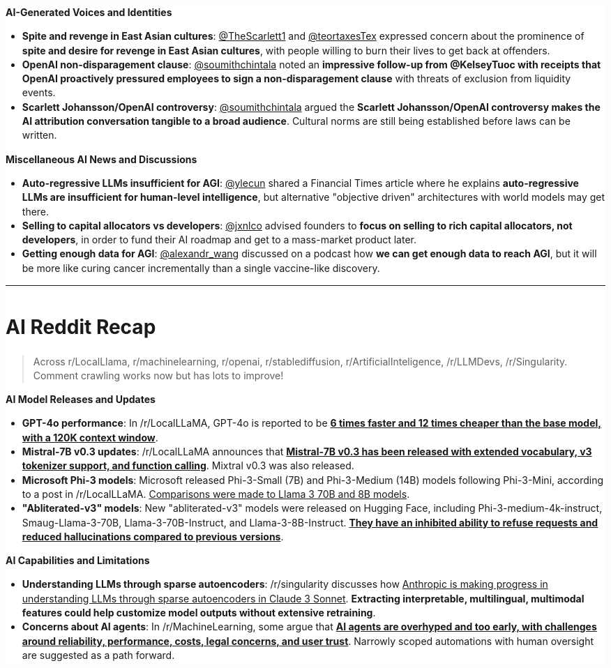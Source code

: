**AI-Generated Voices and Identities**

- **Spite and revenge in East Asian cultures**: [@TheScarlett1](https://twitter.com/TheScarlett1/status/1793444365693591803) and [@teortaxesTex](https://twitter.com/teortaxesTex/status/1793444785514074291) expressed concern about the prominence of **spite and desire for revenge in East Asian cultures**, with people willing to burn their lives to get back at offenders.
- **OpenAI non-disparagement clause**: [@soumithchintala](https://twitter.com/soumithchintala/status/1793467399150436563) noted an **impressive follow-up from @KelseyTuoc with receipts that OpenAI proactively pressured employees to sign a non-disparagement clause** with threats of exclusion from liquidity events.
- **Scarlett Johansson/OpenAI controversy**: [@soumithchintala](https://twitter.com/soumithchintala/status/1793685296405524654) argued the **Scarlett Johansson/OpenAI controversy makes the AI attribution conversation tangible to a broad audience**. Cultural norms are still being established before laws can be written.

**Miscellaneous AI News and Discussions**

- **Auto-regressive LLMs insufficient for AGI**: [@ylecun](https://twitter.com/ylecun/status/1793680385403957295) shared a Financial Times article where he explains **auto-regressive LLMs are insufficient for human-level intelligence**, but alternative "objective driven" architectures with world models may get there.
- **Selling to capital allocators vs developers**: [@jxnlco](https://twitter.com/jxnlco/status/1793633344866980136) advised founders to **focus on selling to rich capital allocators, not developers**, in order to fund their AI roadmap and get to a mass-market product later.
- **Getting enough data for AGI**: [@alexandr_wang](https://twitter.com/alexandr_wang/status/1793353131637760217) discussed on a podcast how **we can get enough data to reach AGI**, but it will be more like curing cancer incrementally than a single vaccine-like discovery.

---

# AI Reddit Recap

> Across r/LocalLlama, r/machinelearning, r/openai, r/stablediffusion, r/ArtificialInteligence, /r/LLMDevs, /r/Singularity. Comment crawling works now but has lots to improve!

**AI Model Releases and Updates**

- **GPT-4o performance**: In /r/LocalLLaMA, GPT-4o is reported to be [**6 times faster and 12 times cheaper than the base model, with a 120K context window**](https://i.redd.it/1k9y5w6pfz1d1.png).
- **Mistral-7B v0.3 updates**: /r/LocalLLaMA announces that [**Mistral-7B v0.3 has been released with extended vocabulary, v3 tokenizer support, and function calling**](https://www.reddit.com/r/LocalLLaMA/comments/1cy61iw/mistral7b_v03_has_been_released/). Mixtral v0.3 was also released.
- **Microsoft Phi-3 models**: Microsoft released Phi-3-Small (7B) and Phi-3-Medium (14B) models following Phi-3-Mini, according to a post in /r/LocalLLaMA. [Comparisons were made to Llama 3 70B and 8B models](https://www.reddit.com/r/LocalLLaMA/comments/1cxvh3i/so_how_is_phi3small_and_phi3medium/).
- **"Abliterated-v3" models**: New "abliterated-v3" models were released on Hugging Face, including Phi-3-medium-4k-instruct, Smaug-Llama-3-70B, Llama-3-70B-Instruct, and Llama-3-8B-Instruct. [**They have an inhibited ability to refuse requests and reduced hallucinations compared to previous versions**](https://huggingface.co/collections/failspy/abliterated-v3-664a8ad0db255eefa7d0012b).

**AI Capabilities and Limitations**

- **Understanding LLMs through sparse autoencoders**: /r/singularity discusses how [Anthropic is making progress in understanding LLMs through sparse autoencoders in Claude 3 Sonnet](https://www.reddit.com/r/singularity/comments/1cxutku/anthropic_make_great_progress_understanding_llms/). **Extracting interpretable, multilingual, multimodal features could help customize model outputs without extensive retraining**.
- **Concerns about AI agents**: In /r/MachineLearning, some argue that [**AI agents are overhyped and too early, with challenges around reliability, performance, costs, legal concerns, and user trust**](https://www.reddit.com/r/MachineLearning/comments/1cy1kn9/d_ai_agents_too_early_too_expensive_too_unreliable/). Narrowly scoped automations with human oversight are suggested as a path forward.
